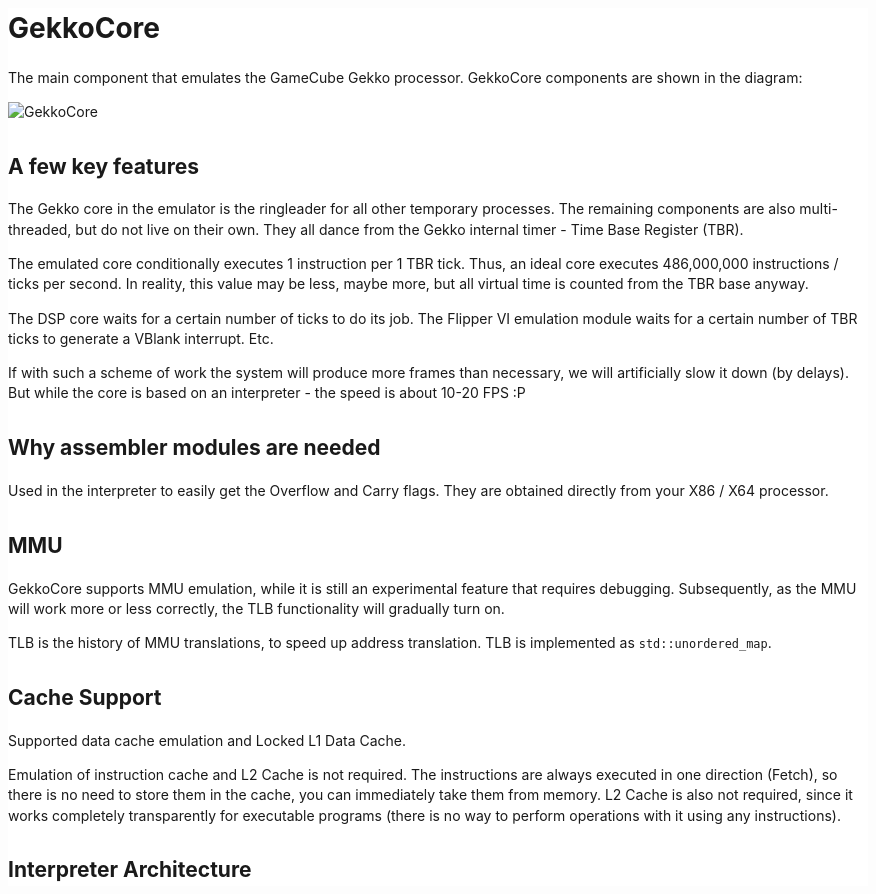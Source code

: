 # GekkoCore

The main component that emulates the GameCube Gekko processor. GekkoCore components are shown in the diagram:

![GekkoCore](https://github.com/ogamespec/dolwin-docs/blob/master/EMU/GekkoCore.png?raw=true)

## A few key features

The Gekko core in the emulator is the ringleader for all other temporary processes.
The remaining components are also multi-threaded, but do not live on their own. They all dance from the Gekko internal timer - Time Base Register (TBR).

The emulated core conditionally executes 1 instruction per 1 TBR tick. Thus, an ideal core executes 486,000,000 instructions / ticks per second. 
In reality, this value may be less, maybe more, but all virtual time is counted from the TBR base anyway.

The DSP core waits for a certain number of ticks to do its job. The Flipper VI emulation module waits for a certain number of TBR ticks to generate a VBlank interrupt. Etc.

If with such a scheme of work the system will produce more frames than necessary, we will artificially slow it down (by delays).
But while the core is based on an interpreter - the speed is about 10-20 FPS :P

## Why assembler modules are needed

Used in the interpreter to easily get the Overflow and Carry flags. They are obtained directly from your X86 / X64 processor.

## MMU

GekkoCore supports MMU emulation, while it is still an experimental feature that requires debugging. Subsequently, as the MMU will work more or less correctly, 
the TLB functionality will gradually turn on.

TLB is the history of MMU translations, to speed up address translation. TLB is implemented as `std::unordered_map`.

## Cache Support

Supported data cache emulation and Locked L1 Data Cache.

Emulation of instruction cache and L2 Cache is not required. The instructions are always executed in one direction (Fetch), so there is no need to store them in the cache, 
you can immediately take them from memory. L2 Cache is also not required, since it works completely transparently for executable programs (there is no way to perform operations
with it using any instructions).

## Interpreter Architecture

